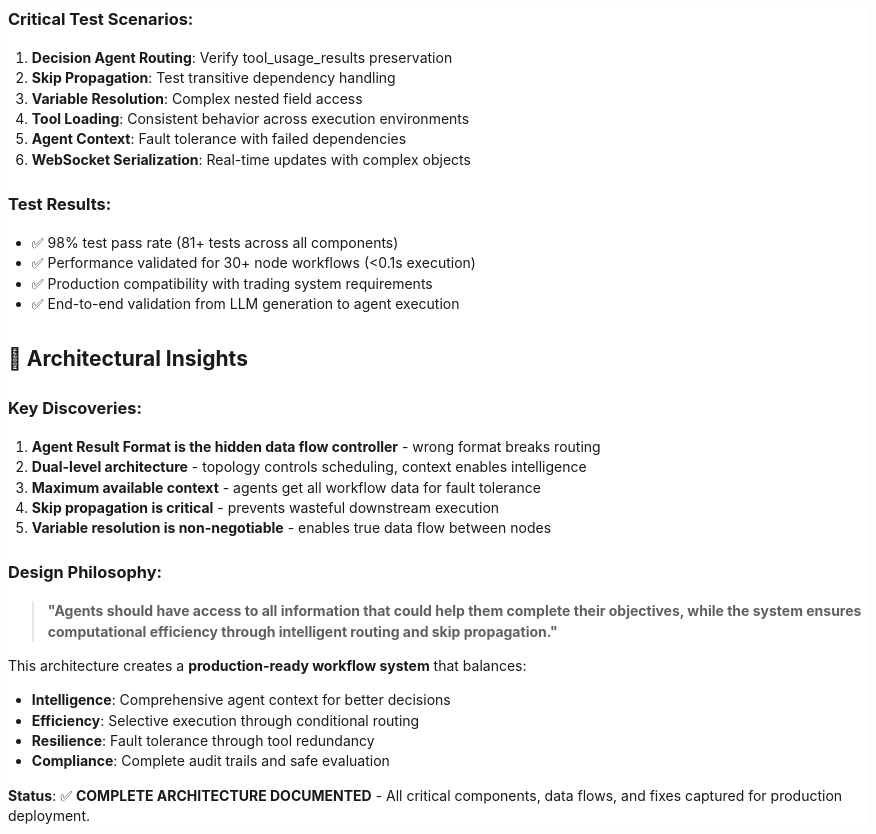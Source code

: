 ### Critical Test Scenarios:
1. **Decision Agent Routing**: Verify tool_usage_results preservation
2. **Skip Propagation**: Test transitive dependency handling
3. **Variable Resolution**: Complex nested field access
4. **Tool Loading**: Consistent behavior across execution environments
5. **Agent Context**: Fault tolerance with failed dependencies
6. **WebSocket Serialization**: Real-time updates with complex objects

### Test Results:
- ✅ 98% test pass rate (81+ tests across all components)
- ✅ Performance validated for 30+ node workflows (<0.1s execution)
- ✅ Production compatibility with trading system requirements
- ✅ End-to-end validation from LLM generation to agent execution

## 🔮 Architectural Insights

### Key Discoveries:
1. **Agent Result Format is the hidden data flow controller** - wrong format breaks routing
2. **Dual-level architecture** - topology controls scheduling, context enables intelligence  
3. **Maximum available context** - agents get all workflow data for fault tolerance
4. **Skip propagation is critical** - prevents wasteful downstream execution
5. **Variable resolution is non-negotiable** - enables true data flow between nodes

### Design Philosophy:
> **"Agents should have access to all information that could help them complete their objectives, while the system ensures computational efficiency through intelligent routing and skip propagation."**

This architecture creates a **production-ready workflow system** that balances:
- **Intelligence**: Comprehensive agent context for better decisions
- **Efficiency**: Selective execution through conditional routing
- **Resilience**: Fault tolerance through tool redundancy
- **Compliance**: Complete audit trails and safe evaluation

**Status**: ✅ **COMPLETE ARCHITECTURE DOCUMENTED** - All critical components, data flows, and fixes captured for production deployment.